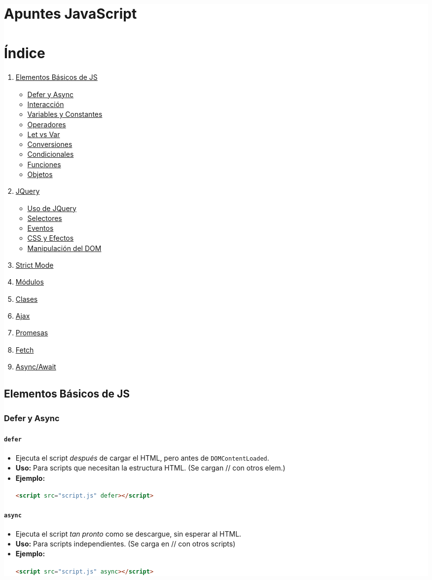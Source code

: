 # Apuntes JavaScript
# Índice

1. [Elementos Básicos de JS](#elementos-básicos-de-js)
   - [Defer y Async](#defer-y-async)
   - [Interacción](#interacción)
   - [Variables y Constantes](#variables-y-constantes)
   - [Operadores](#operadores)
   - [Let vs Var](#let-vs-var)
   - [Conversiones](#conversiones)
   - [Condicionales](#condicionales)
   - [Funciones](#funciones)
   - [Objetos](#objetos)

2. [JQuery](#jquery)
   - [Uso de JQuery](#uso-de-jquery)
   - [Selectores](#selectores)
   - [Eventos](#eventos)
   - [CSS y Efectos](#css-y-efectos)
   - [Manipulación del DOM](#manipulación-del-dom)

3. [Strict Mode](#strict-mode)

4. [Módulos](#módulos)

5. [Clases](#clases)

6. [Ajax](#ajax)

7. [Promesas](#promesas)

8. [Fetch](#fetch)

9. [Async/Await](#asyncawait)


## Elementos Básicos de JS

### Defer y Async

#### `defer`
- Ejecuta el script *después* de cargar el HTML, pero antes de `DOMContentLoaded`.
- **Uso:** Para scripts que necesitan la estructura HTML. (Se cargan // con otros elem.)
- **Ejemplo:**
  ```html
  <script src="script.js" defer></script>
  ```

#### `async`
- Ejecuta el script *tan pronto* como se descargue, sin esperar al HTML.
- **Uso:** Para scripts independientes. (Se carga en // con otros scripts)
- **Ejemplo:**
  ```html
  <script src="script.js" async></script>
  ```
